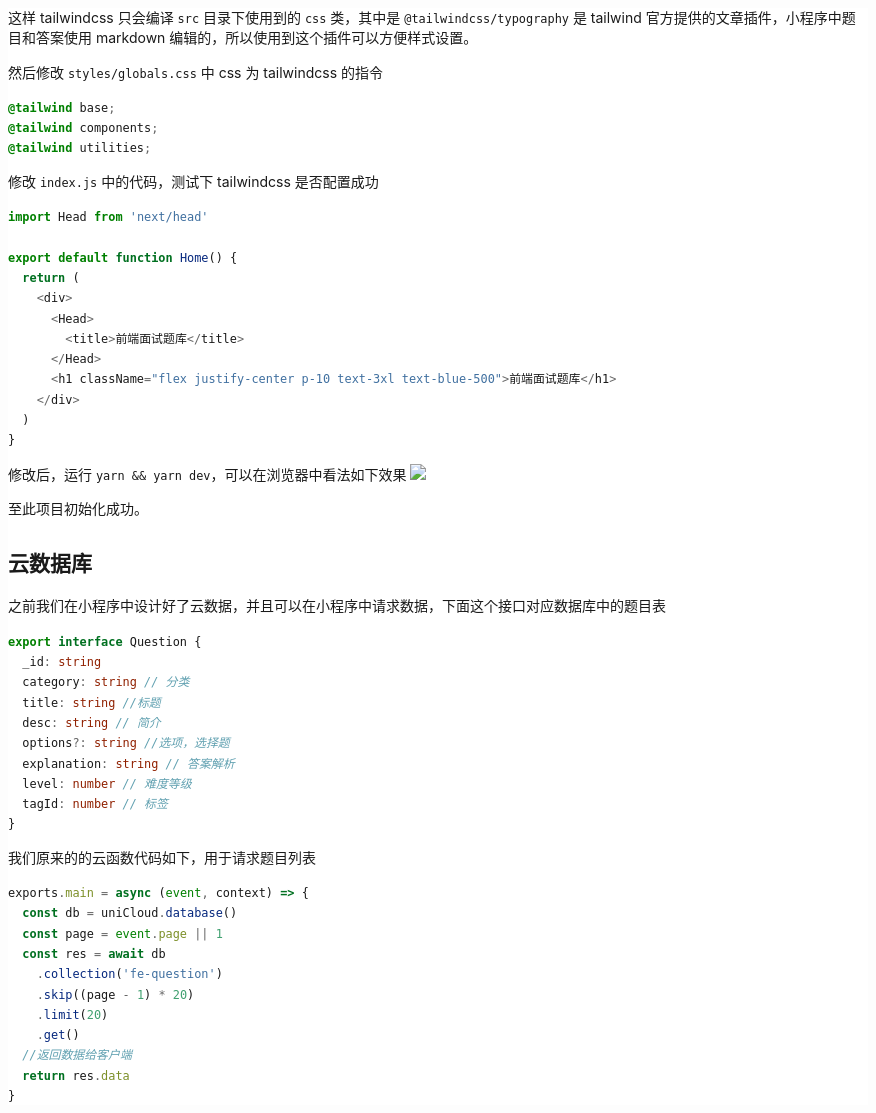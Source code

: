 这样 tailwindcss 只会编译 `src` 目录下使用到的 `css` 类，其中是 `@tailwindcss/typography` 是 tailwind 官方提供的文章插件，小程序中题目和答案使用 markdown 编辑的，所以使用到这个插件可以方便样式设置。

然后修改 `styles/globals.css` 中 css 为 tailwindcss 的指令

```css
@tailwind base;
@tailwind components;
@tailwind utilities;
```

修改 `index.js` 中的代码，测试下 tailwindcss 是否配置成功

```js
import Head from 'next/head'

export default function Home() {
  return (
    <div>
      <Head>
        <title>前端面试题库</title>
      </Head>
      <h1 className="flex justify-center p-10 text-3xl text-blue-500">前端面试题库</h1>
    </div>
  )
}
```

修改后，运行 `yarn && yarn dev`，可以在浏览器中看法如下效果
![](https://p3-juejin.byteimg.com/tos-cn-i-k3u1fbpfcp/a3d715021e244f1a88562ceb2ca9ba7d~tplv-k3u1fbpfcp-zoom-1.image)

至此项目初始化成功。

## 云数据库

之前我们在小程序中设计好了云数据，并且可以在小程序中请求数据，下面这个接口对应数据库中的题目表

```ts
export interface Question {
  _id: string
  category: string // 分类
  title: string //标题
  desc: string // 简介
  options?: string //选项，选择题
  explanation: string // 答案解析
  level: number // 难度等级
  tagId: number // 标签
}
```

我们原来的的云函数代码如下，用于请求题目列表

```js
exports.main = async (event, context) => {
  const db = uniCloud.database()
  const page = event.page || 1
  const res = await db
    .collection('fe-question')
    .skip((page - 1) * 20)
    .limit(20)
    .get()
  //返回数据给客户端
  return res.data
}
```
